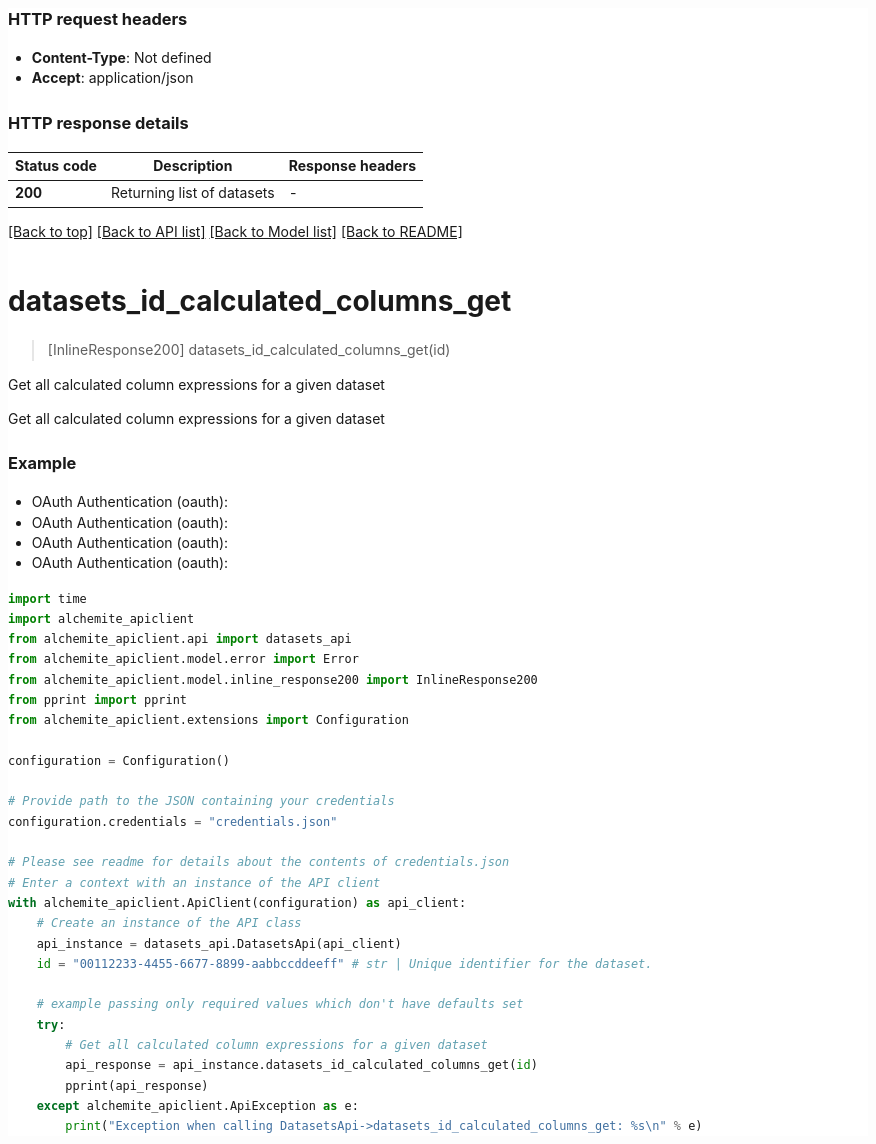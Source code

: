 ### HTTP request headers

 - **Content-Type**: Not defined
 - **Accept**: application/json


### HTTP response details

| Status code | Description | Response headers |
|-------------|-------------|------------------|
**200** | Returning list of datasets |  -  |

[[Back to top]](#) [[Back to API list]](../README.md#documentation-for-api-endpoints) [[Back to Model list]](../README.md#documentation-for-models) [[Back to README]](../README.md)

# **datasets_id_calculated_columns_get**
> [InlineResponse200] datasets_id_calculated_columns_get(id)

Get all calculated column expressions for a given dataset

Get all calculated column expressions for a given dataset

### Example

* OAuth Authentication (oauth):
* OAuth Authentication (oauth):
* OAuth Authentication (oauth):
* OAuth Authentication (oauth):

```python
import time
import alchemite_apiclient
from alchemite_apiclient.api import datasets_api
from alchemite_apiclient.model.error import Error
from alchemite_apiclient.model.inline_response200 import InlineResponse200
from pprint import pprint
from alchemite_apiclient.extensions import Configuration

configuration = Configuration()

# Provide path to the JSON containing your credentials
configuration.credentials = "credentials.json"

# Please see readme for details about the contents of credentials.json
# Enter a context with an instance of the API client
with alchemite_apiclient.ApiClient(configuration) as api_client:
    # Create an instance of the API class
    api_instance = datasets_api.DatasetsApi(api_client)
    id = "00112233-4455-6677-8899-aabbccddeeff" # str | Unique identifier for the dataset.

    # example passing only required values which don't have defaults set
    try:
        # Get all calculated column expressions for a given dataset
        api_response = api_instance.datasets_id_calculated_columns_get(id)
        pprint(api_response)
    except alchemite_apiclient.ApiException as e:
        print("Exception when calling DatasetsApi->datasets_id_calculated_columns_get: %s\n" % e)
```
